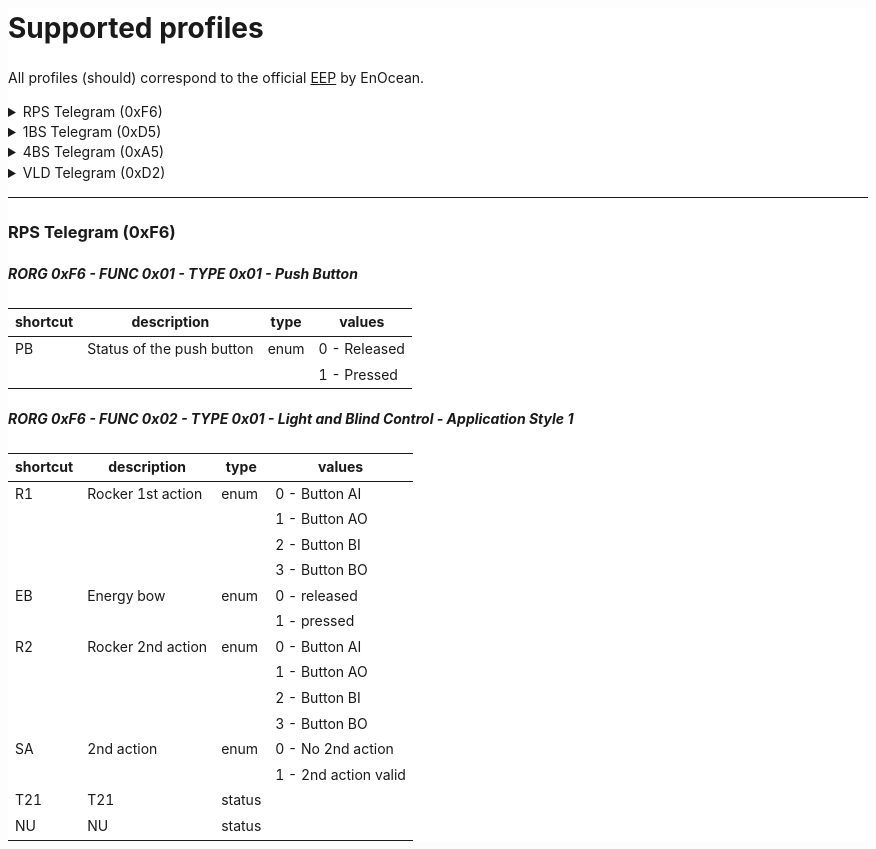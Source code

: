 # Supported profiles
All profiles (should) correspond to the official [EEP](https://www.enocean-alliance.org/eep/) by EnOcean.

<details><summary> RPS Telegram (0xF6) </summary></details>

<details><summary> 1BS Telegram (0xD5) </summary></details>

<details><summary> 4BS Telegram (0xA5) </summary></details>

<details><summary> VLD Telegram (0xD2) </summary></details>



---

### RPS Telegram (0xF6)

##### RORG 0xF6 - FUNC 0x01 - TYPE 0x01 - Push Button

|shortcut|description                                       |type    |values                                                                |
|--------|--------------------------------------------------|--------|----                                                                  |
|PB      |Status of the push button                         |enum    |0 - Released                                                          |
|        |                                                  |        |1 - Pressed                                                           |


##### RORG 0xF6 - FUNC 0x02 - TYPE 0x01 - Light and Blind Control - Application Style 1

|shortcut|description                                       |type    |values                                                                |
|--------|--------------------------------------------------|--------|----                                                                  |
|R1      |Rocker 1st action                                 |enum    |0 - Button AI                                                         |
|        |                                                  |        |1 - Button AO                                                         |
|        |                                                  |        |2 - Button BI                                                         |
|        |                                                  |        |3 - Button BO                                                         |
|EB      |Energy bow                                        |enum    |0 - released                                                          |
|        |                                                  |        |1 - pressed                                                           |
|R2      |Rocker 2nd action                                 |enum    |0 - Button AI                                                         |
|        |                                                  |        |1 - Button AO                                                         |
|        |                                                  |        |2 - Button BI                                                         |
|        |                                                  |        |3 - Button BO                                                         |
|SA      |2nd action                                        |enum    |0 - No 2nd action                                                     |
|        |                                                  |        |1 - 2nd action valid                                                  |
|T21     |T21                                               |status  |                                                                      |
|NU      |NU                                                |status  |                                                                      |
